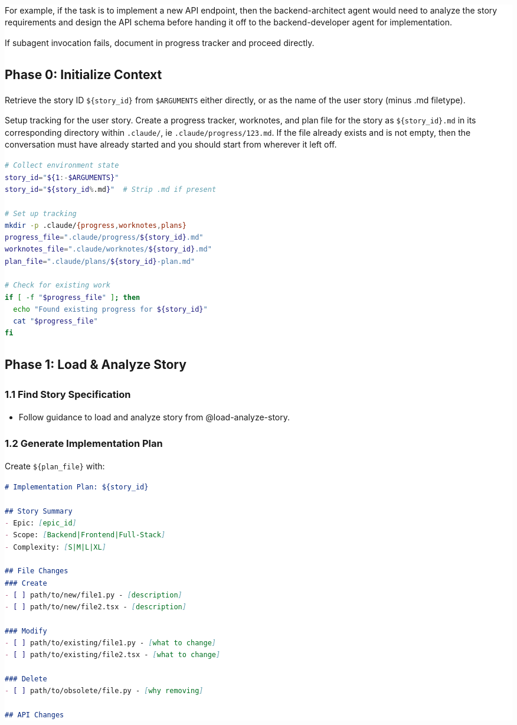 For example, if the task is to implement a new API endpoint, then the backend-architect agent would need to analyze the story requirements and design the API schema before handing it off to the backend-developer agent for implementation.

If subagent invocation fails, document in progress tracker and proceed directly.

## Phase 0: Initialize Context

Retrieve the story ID `${story_id}` from `$ARGUMENTS` either directly, or as the name of the user story (minus .md filetype).

Setup tracking for the user story. Create a progress tracker, worknotes, and plan file for the story as `${story_id}.md` in its corresponding directory within `.claude/`, ie `.claude/progress/123.md`. If the file already exists and is not empty, then the conversation must have already started and you should start from wherever it left off.

```bash
# Collect environment state
story_id="${1:-$ARGUMENTS}"
story_id="${story_id%.md}"  # Strip .md if present

# Set up tracking
mkdir -p .claude/{progress,worknotes,plans}
progress_file=".claude/progress/${story_id}.md"
worknotes_file=".claude/worknotes/${story_id}.md"
plan_file=".claude/plans/${story_id}-plan.md"

# Check for existing work
if [ -f "$progress_file" ]; then
  echo "Found existing progress for ${story_id}"
  cat "$progress_file"
fi
```

## Phase 1: Load & Analyze Story

### 1.1 Find Story Specification

- Follow guidance to load and analyze story from @load-analyze-story.

### 1.2 Generate Implementation Plan

Create `${plan_file}` with:

```markdown
# Implementation Plan: ${story_id}

## Story Summary
- Epic: [epic_id]
- Scope: [Backend|Frontend|Full-Stack]
- Complexity: [S|M|L|XL]

## File Changes
### Create
- [ ] path/to/new/file1.py - [description]
- [ ] path/to/new/file2.tsx - [description]

### Modify
- [ ] path/to/existing/file1.py - [what to change]
- [ ] path/to/existing/file2.tsx - [what to change]

### Delete
- [ ] path/to/obsolete/file.py - [why removing]

## API Changes
```